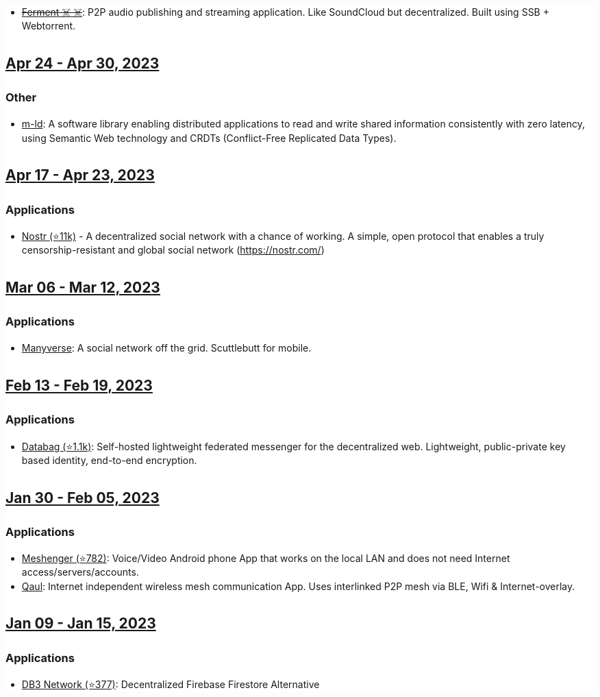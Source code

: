 *   ~~[Ferment ☠️ ☠️](https://github.com/mmckegg/ferment)~~: P2P audio publishing and streaming application. Like SoundCloud but decentralized. Built using SSB + Webtorrent.

## [Apr 24 - Apr 30, 2023](/content/2023/17/README.md)

### Other

*   [m-ld](https://m-ld.org/): A software library enabling distributed applications to read and write shared information consistently with zero latency, using Semantic Web technology and CRDTs (Conflict-Free Replicated Data Types).

## [Apr 17 - Apr 23, 2023](/content/2023/16/README.md)

### Applications

*   [Nostr (⭐11k)](https://github.com/nostr-protocol/nostr) - A decentralized social network with a chance of working. A simple, open protocol that enables a truly censorship-resistant and global social network (<https://nostr.com/>)

## [Mar 06 - Mar 12, 2023](/content/2023/10/README.md)

### Applications

*   [Manyverse](https://gitlab.com/staltz/manyverse): A social network off the grid. Scuttlebutt for mobile.

## [Feb 13 - Feb 19, 2023](/content/2023/7/README.md)

### Applications

*   [Databag (⭐1.1k)](https://github.com/balzack/databag): Self-hosted lightweight federated messenger for the decentralized web. Lightweight, public-private key based identity, end-to-end encryption.

## [Jan 30 - Feb 05, 2023](/content/2023/5/README.md)

### Applications

*   [Meshenger (⭐782)](https://github.com/meshenger-app/meshenger-android): Voice/Video Android phone App that works on the local LAN and does not need Internet access/servers/accounts.
*   [Qaul](https://qaul.net/): Internet independent wireless mesh communication App. Uses interlinked P2P mesh via BLE, Wifi & Internet-overlay.

## [Jan 09 - Jan 15, 2023](/content/2023/2/README.md)

### Applications

*   [DB3 Network (⭐377)](https://github.com/dbpunk-labs/db3): Decentralized Firebase Firestore Alternative
